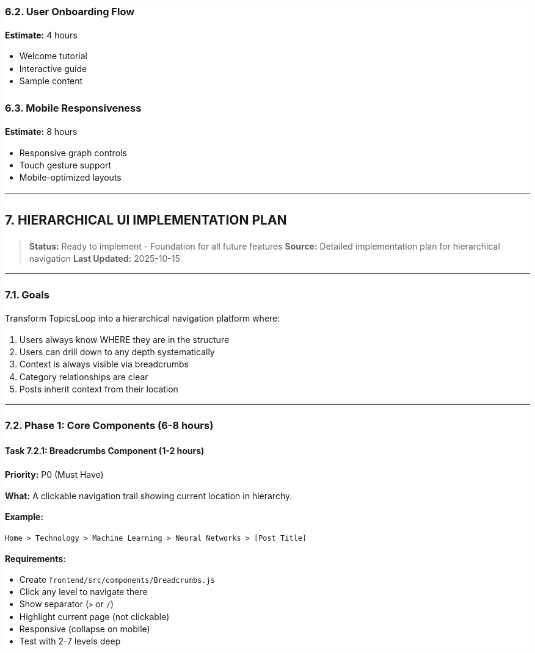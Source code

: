 ### 6.2. User Onboarding Flow
**Estimate:** 4 hours
- Welcome tutorial
- Interactive guide
- Sample content

### 6.3. Mobile Responsiveness
**Estimate:** 8 hours
- Responsive graph controls
- Touch gesture support
- Mobile-optimized layouts

---





## 7. HIERARCHICAL UI IMPLEMENTATION PLAN

> **Status:** Ready to implement - Foundation for all future features
> **Source:** Detailed implementation plan for hierarchical navigation
> **Last Updated:** 2025-10-15

---

### 7.1. Goals

Transform TopicsLoop into a hierarchical navigation platform where:
1. Users always know WHERE they are in the structure
2. Users can drill down to any depth systematically
3. Context is always visible via breadcrumbs
4. Category relationships are clear
5. Posts inherit context from their location

---

### 7.2. Phase 1: Core Components (6-8 hours)

#### **Task 7.2.1: Breadcrumbs Component** (1-2 hours)
**Priority:** P0 (Must Have)

**What:** A clickable navigation trail showing current location in hierarchy.

**Example:**
```
Home > Technology > Machine Learning > Neural Networks > [Post Title]
```

**Requirements:**
- Create `frontend/src/components/Breadcrumbs.js`
- Click any level to navigate there
- Show separator (` > ` or `/`)
- Highlight current page (not clickable)
- Responsive (collapse on mobile)
- Test with 2-7 levels deep
